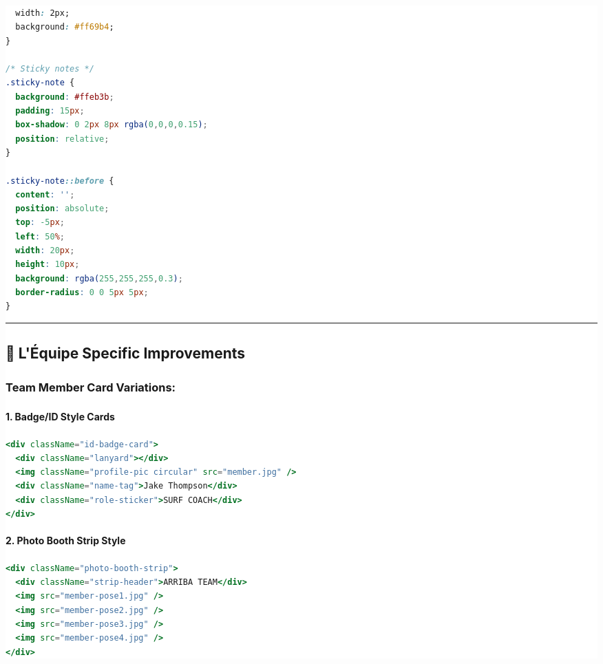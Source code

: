 ```css
  width: 2px;
  background: #ff69b4;
}

/* Sticky notes */
.sticky-note {
  background: #ffeb3b;
  padding: 15px;
  box-shadow: 0 2px 8px rgba(0,0,0,0.15);
  position: relative;
}

.sticky-note::before {
  content: '';
  position: absolute;
  top: -5px;
  left: 50%;
  width: 20px;
  height: 10px;
  background: rgba(255,255,255,0.3);
  border-radius: 0 0 5px 5px;
}
```

---

## 🎨 L'Équipe Specific Improvements

### Team Member Card Variations:

#### 1. **Badge/ID Style Cards**
```jsx
<div className="id-badge-card">
  <div className="lanyard"></div>
  <img className="profile-pic circular" src="member.jpg" />
  <div className="name-tag">Jake Thompson</div>
  <div className="role-sticker">SURF COACH</div>
</div>
```

#### 2. **Photo Booth Strip Style**
```jsx
<div className="photo-booth-strip">
  <div className="strip-header">ARRIBA TEAM</div>
  <img src="member-pose1.jpg" />
  <img src="member-pose2.jpg" />
  <img src="member-pose3.jpg" />
  <img src="member-pose4.jpg" />
</div>
```
